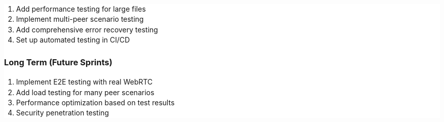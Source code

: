 1. Add performance testing for large files
2. Implement multi-peer scenario testing
3. Add comprehensive error recovery testing
4. Set up automated testing in CI/CD

### Long Term (Future Sprints)

1. Implement E2E testing with real WebRTC
2. Add load testing for many peer scenarios
3. Performance optimization based on test results
4. Security penetration testing
